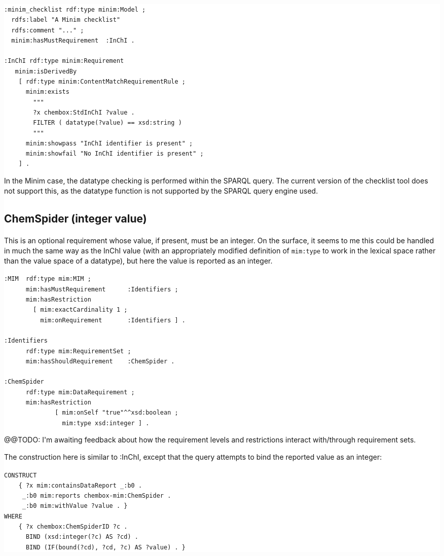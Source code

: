     :minim_checklist rdf:type minim:Model ;
      rdfs:label "A Minim checklist"
      rdfs:comment "..." ;
      minim:hasMustRequirement  :InChI .
    
    :InChI rdf:type minim:Requirement
       minim:isDerivedBy
        [ rdf:type minim:ContentMatchRequirementRule ;
          minim:exists
            """
            ?x chembox:StdInChI ?value .
            FILTER ( datatype(?value) == xsd:string )
            """
          minim:showpass "InChI identifier is present" ;
          minim:showfail "No InChI identifier is present" ;
        ] .

In the Minim case, the datatype checking is performed within the SPARQL query.  The current version of the checklist tool does not support this, as the datatype function is not supported by the SPARQL query engine used.


## ChemSpider (integer value)

This is an optional requirement whose value, if present, must be an integer.  On the surface, it seems to me this could be handled in much the same way as the InChI value (with an appropriately modified definition of `mim:type` to work in the lexical space rather than the value space of a datatype), but here the value is reported as an integer.

    :MIM  rdf:type mim:MIM ;
          mim:hasMustRequirement      :Identifiers ;
          mim:hasRestriction
            [ mim:exactCardinality 1 ;
              mim:onRequirement       :Identifiers ] .
    
    :Identifiers
          rdf:type mim:RequirementSet ;
          mim:hasShouldRequirement    :ChemSpider .

    :ChemSpider
          rdf:type mim:DataRequirement ;
          mim:hasRestriction
                  [ mim:onSelf "true"^^xsd:boolean ;
                    mim:type xsd:integer ] .

@@TODO: I'm awaiting feedback about how the requirement levels and restrictions interact with/through requirement sets.

The construction here is similar to :InChI, except that the query attempts to bind the reported value as an integer:

    CONSTRUCT
        { ?x mim:containsDataReport _:b0 .
         _:b0 mim:reports chembox-mim:ChemSpider .
         _:b0 mim:withValue ?value . }
    WHERE 
        { ?x chembox:ChemSpiderID ?c .
          BIND (xsd:integer(?c) AS ?cd) .
          BIND (IF(bound(?cd), ?cd, ?c) AS ?value) . }
